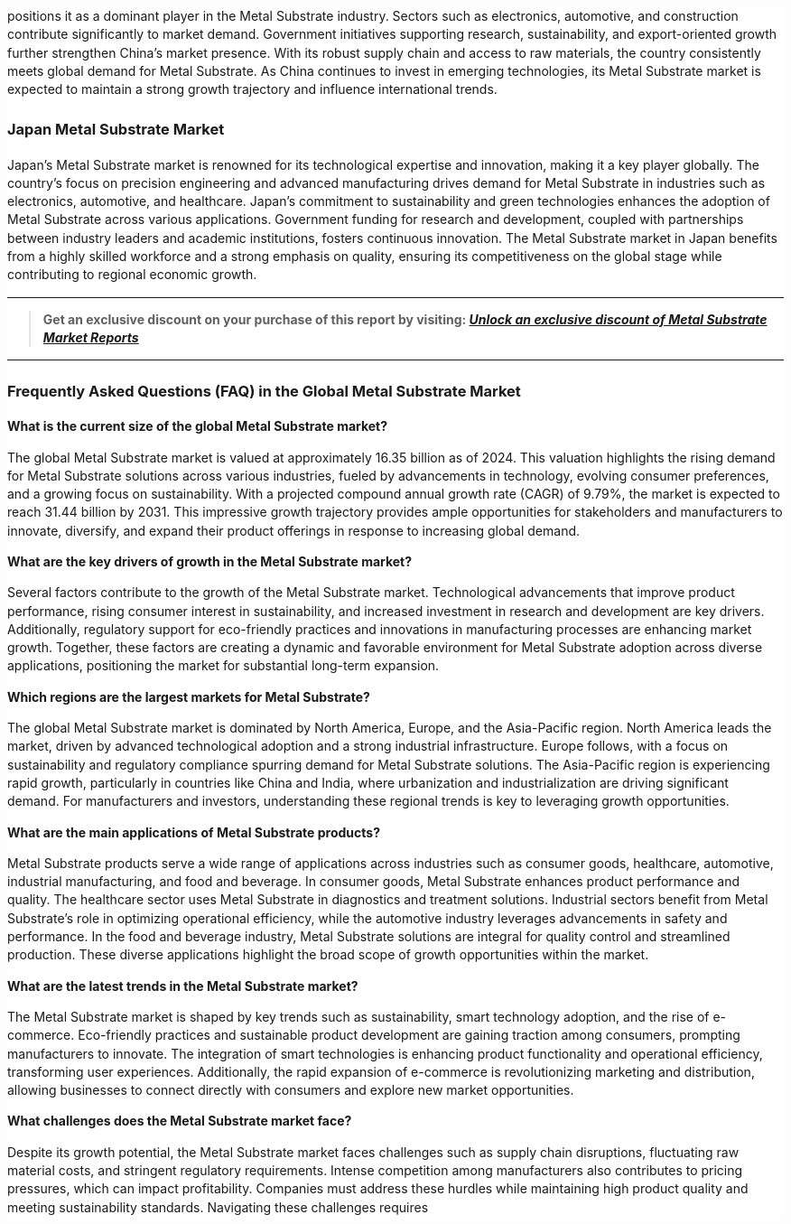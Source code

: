 positions it as a dominant player in the Metal Substrate industry. Sectors such as electronics, automotive, and construction contribute significantly to market demand. Government initiatives supporting research, sustainability, and export-oriented growth further strengthen China&rsquo;s market presence. With its robust supply chain and access to raw materials, the country consistently meets global demand for Metal Substrate. As China continues to invest in emerging technologies, its Metal Substrate market is expected to maintain a strong growth trajectory and influence international trends.</p><h3>Japan Metal Substrate Market</h3><p>Japan&rsquo;s Metal Substrate market is renowned for its technological expertise and innovation, making it a key player globally. The country&rsquo;s focus on precision engineering and advanced manufacturing drives demand for Metal Substrate in industries such as electronics, automotive, and healthcare. Japan&rsquo;s commitment to sustainability and green technologies enhances the adoption of Metal Substrate across various applications. Government funding for research and development, coupled with partnerships between industry leaders and academic institutions, fosters continuous innovation. The Metal Substrate market in Japan benefits from a highly skilled workforce and a strong emphasis on quality, ensuring its competitiveness on the global stage while contributing to regional economic growth.</p><hr /><blockquote><p><strong>Get an exclusive discount on your purchase of this report by visiting: <em><a href="://marketresearchpulse.com/ask-for-discount/53890?utm_source=Github&amp;utm_medium=091">Unlock an exclusive discount of Metal Substrate Market Reports</a></em>&nbsp;</strong></p></blockquote><hr /><h3>Frequently Asked Questions (FAQ) in the Global Metal Substrate Market</h3><p><strong>What is the current size of the global Metal Substrate market?</strong></p><p>The global Metal Substrate market is valued at approximately 16.35 billion as of 2024. This valuation highlights the rising demand for Metal Substrate solutions across various industries, fueled by advancements in technology, evolving consumer preferences, and a growing focus on sustainability. With a projected compound annual growth rate (CAGR) of 9.79%, the market is expected to reach 31.44 billion by 2031. This impressive growth trajectory provides ample opportunities for stakeholders and manufacturers to innovate, diversify, and expand their product offerings in response to increasing global demand.</p><p><strong>What are the key drivers of growth in the Metal Substrate market?</strong></p><p>Several factors contribute to the growth of the Metal Substrate market. Technological advancements that improve product performance, rising consumer interest in sustainability, and increased investment in research and development are key drivers. Additionally, regulatory support for eco-friendly practices and innovations in manufacturing processes are enhancing market growth. Together, these factors are creating a dynamic and favorable environment for Metal Substrate adoption across diverse applications, positioning the market for substantial long-term expansion.</p><p><strong>Which regions are the largest markets for Metal Substrate?</strong></p><p>The global Metal Substrate market is dominated by North America, Europe, and the Asia-Pacific region. North America leads the market, driven by advanced technological adoption and a strong industrial infrastructure. Europe follows, with a focus on sustainability and regulatory compliance spurring demand for Metal Substrate solutions. The Asia-Pacific region is experiencing rapid growth, particularly in countries like China and India, where urbanization and industrialization are driving significant demand. For manufacturers and investors, understanding these regional trends is key to leveraging growth opportunities.</p><p><strong>What are the main applications of Metal Substrate products?</strong></p><p>Metal Substrate products serve a wide range of applications across industries such as consumer goods, healthcare, automotive, industrial manufacturing, and food and beverage. In consumer goods, Metal Substrate enhances product performance and quality. The healthcare sector uses Metal Substrate in diagnostics and treatment solutions. Industrial sectors benefit from Metal Substrate&rsquo;s role in optimizing operational efficiency, while the automotive industry leverages advancements in safety and performance. In the food and beverage industry, Metal Substrate solutions are integral for quality control and streamlined production. These diverse applications highlight the broad scope of growth opportunities within the market.</p><p><strong>What are the latest trends in the Metal Substrate market?</strong></p><p>The Metal Substrate market is shaped by key trends such as sustainability, smart technology adoption, and the rise of e-commerce. Eco-friendly practices and sustainable product development are gaining traction among consumers, prompting manufacturers to innovate. The integration of smart technologies is enhancing product functionality and operational efficiency, transforming user experiences. Additionally, the rapid expansion of e-commerce is revolutionizing marketing and distribution, allowing businesses to connect directly with consumers and explore new market opportunities.</p><p><strong>What challenges does the Metal Substrate market face?</strong></p><p>Despite its growth potential, the Metal Substrate market faces challenges such as supply chain disruptions, fluctuating raw material costs, and stringent regulatory requirements. Intense competition among manufacturers also contributes to pricing pressures, which can impact profitability. Companies must address these hurdles while maintaining high product quality and meeting sustainability standards. Navigating these challenges requires